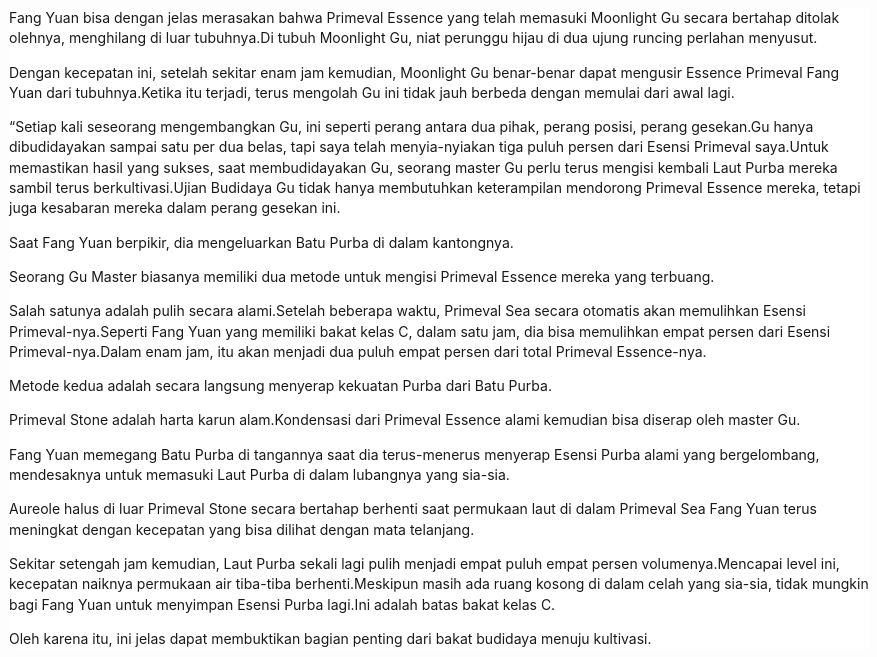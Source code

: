 Fang Yuan bisa dengan jelas merasakan bahwa Primeval Essence yang telah memasuki Moonlight Gu secara bertahap ditolak olehnya, menghilang di luar tubuhnya.Di tubuh Moonlight Gu, niat perunggu hijau di dua ujung runcing perlahan menyusut.



Dengan kecepatan ini, setelah sekitar enam jam kemudian, Moonlight Gu benar-benar dapat mengusir Essence Primeval Fang Yuan dari tubuhnya.Ketika itu terjadi, terus mengolah Gu ini tidak jauh berbeda dengan memulai dari awal lagi.



“Setiap kali seseorang mengembangkan Gu, ini seperti perang antara dua pihak, perang posisi, perang gesekan.Gu hanya dibudidayakan sampai satu per dua belas, tapi saya telah menyia-nyiakan tiga puluh persen dari Esensi Primeval saya.Untuk memastikan hasil yang sukses, saat membudidayakan Gu, seorang master Gu perlu terus mengisi kembali Laut Purba mereka sambil terus berkultivasi.Ujian Budidaya Gu tidak hanya membutuhkan keterampilan mendorong Primeval Essence mereka, tetapi juga kesabaran mereka dalam perang gesekan ini.



Saat Fang Yuan berpikir, dia mengeluarkan Batu Purba di dalam kantongnya.



Seorang Gu Master biasanya memiliki dua metode untuk mengisi Primeval Essence mereka yang terbuang.



Salah satunya adalah pulih secara alami.Setelah beberapa waktu, Primeval Sea secara otomatis akan memulihkan Esensi Primeval-nya.Seperti Fang Yuan yang memiliki bakat kelas C, dalam satu jam, dia bisa memulihkan empat persen dari Esensi Primeval-nya.Dalam enam jam, itu akan menjadi dua puluh empat persen dari total Primeval Essence-nya.



Metode kedua adalah secara langsung menyerap kekuatan Purba dari Batu Purba.



Primeval Stone adalah harta karun alam.Kondensasi dari Primeval Essence alami kemudian bisa diserap oleh master Gu.



Fang Yuan memegang Batu Purba di tangannya saat dia terus-menerus menyerap Esensi Purba alami yang bergelombang, mendesaknya untuk memasuki Laut Purba di dalam lubangnya yang sia-sia.





Aureole halus di luar Primeval Stone secara bertahap berhenti saat permukaan laut di dalam Primeval Sea Fang Yuan terus meningkat dengan kecepatan yang bisa dilihat dengan mata telanjang.



Sekitar setengah jam kemudian, Laut Purba sekali lagi pulih menjadi empat puluh empat persen volumenya.Mencapai level ini, kecepatan naiknya permukaan air tiba-tiba berhenti.Meskipun masih ada ruang kosong di dalam celah yang sia-sia, tidak mungkin bagi Fang Yuan untuk menyimpan Esensi Purba lagi.Ini adalah batas bakat kelas C.



Oleh karena itu, ini jelas dapat membuktikan bagian penting dari bakat budidaya menuju kultivasi.


